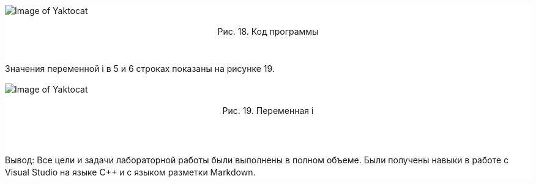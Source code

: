 ![Image of Yaktocat](https://github.com/valeti00/labrab/blob/master/labrab1/devenv_mBQkYw7x7L.png?raw=true)
<center>Рис. 18. Код программы</center>
<br/><br/>Значения переменной i в 5 и 6 строках показаны на рисунке 19.

![Image of Yaktocat](https://github.com/valeti00/labrab/blob/master/labrab1/ApplicationFrameHost_U0IcAXWIH7.jpg?raw=true)
<center>Рис. 19. Переменная i</center>
<br/><br/><br/>Вывод: Все цели и задачи лабораторной работы были выполнены в полном объеме. Были получены навыки в работе с Visual Studio на языке C++ и с языком разметки Markdown.